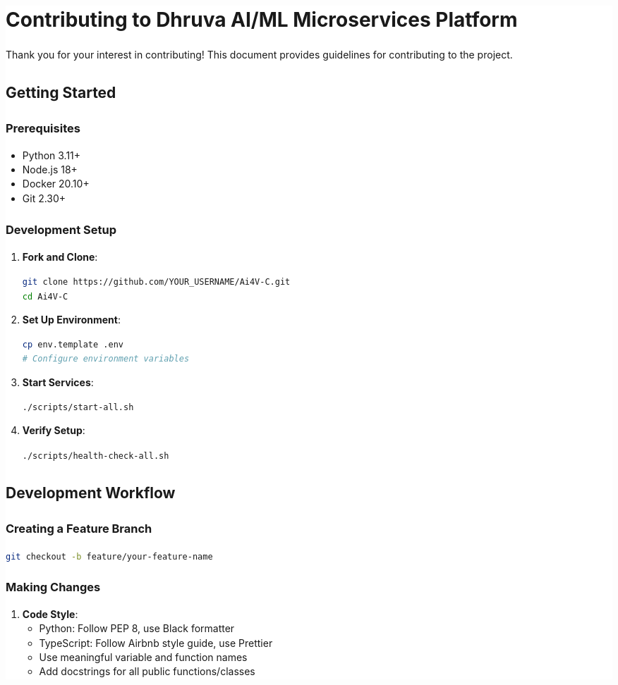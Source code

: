 # Contributing to Dhruva AI/ML Microservices Platform

Thank you for your interest in contributing! This document provides guidelines for contributing to the project.

## Getting Started

### Prerequisites
- Python 3.11+
- Node.js 18+
- Docker 20.10+
- Git 2.30+

### Development Setup

1. **Fork and Clone**:
   ```bash
   git clone https://github.com/YOUR_USERNAME/Ai4V-C.git
   cd Ai4V-C
   ```

2. **Set Up Environment**:
   ```bash
   cp env.template .env
   # Configure environment variables
   ```

3. **Start Services**:
   ```bash
   ./scripts/start-all.sh
   ```

4. **Verify Setup**:
   ```bash
   ./scripts/health-check-all.sh
   ```

## Development Workflow

### Creating a Feature Branch
```bash
git checkout -b feature/your-feature-name
```

### Making Changes

1. **Code Style**:
   - Python: Follow PEP 8, use Black formatter
   - TypeScript: Follow Airbnb style guide, use Prettier
   - Use meaningful variable and function names
   - Add docstrings for all public functions/classes
